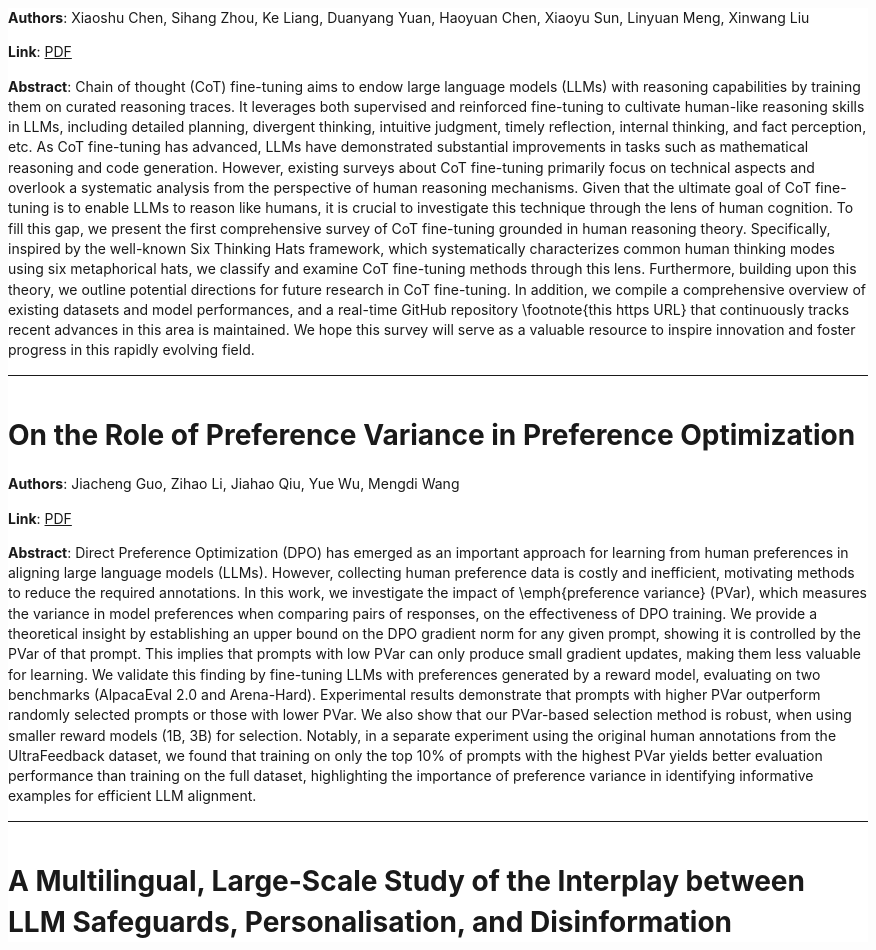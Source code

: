 **Authors**: Xiaoshu Chen, Sihang Zhou, Ke Liang, Duanyang Yuan, Haoyuan Chen, Xiaoyu Sun, Linyuan Meng, Xinwang Liu  

**Link**: [PDF](https://arxiv.org/pdf/2510.13170)  

**Abstract**: Chain of thought (CoT) fine-tuning aims to endow large language models (LLMs) with reasoning capabilities by training them on curated reasoning traces. It leverages both supervised and reinforced fine-tuning to cultivate human-like reasoning skills in LLMs, including detailed planning, divergent thinking, intuitive judgment, timely reflection, internal thinking, and fact perception, etc. As CoT fine-tuning has advanced, LLMs have demonstrated substantial improvements in tasks such as mathematical reasoning and code generation. However, existing surveys about CoT fine-tuning primarily focus on technical aspects and overlook a systematic analysis from the perspective of human reasoning mechanisms. Given that the ultimate goal of CoT fine-tuning is to enable LLMs to reason like humans, it is crucial to investigate this technique through the lens of human cognition. To fill this gap, we present the first comprehensive survey of CoT fine-tuning grounded in human reasoning theory. Specifically, inspired by the well-known Six Thinking Hats framework, which systematically characterizes common human thinking modes using six metaphorical hats, we classify and examine CoT fine-tuning methods through this lens. Furthermore, building upon this theory, we outline potential directions for future research in CoT fine-tuning. In addition, we compile a comprehensive overview of existing datasets and model performances, and a real-time GitHub repository \footnote{this https URL} that continuously tracks recent advances in this area is maintained. We hope this survey will serve as a valuable resource to inspire innovation and foster progress in this rapidly evolving field. 

---
# On the Role of Preference Variance in Preference Optimization 

**Authors**: Jiacheng Guo, Zihao Li, Jiahao Qiu, Yue Wu, Mengdi Wang  

**Link**: [PDF](https://arxiv.org/pdf/2510.13022)  

**Abstract**: Direct Preference Optimization (DPO) has emerged as an important approach for learning from human preferences in aligning large language models (LLMs). However, collecting human preference data is costly and inefficient, motivating methods to reduce the required annotations. In this work, we investigate the impact of \emph{preference variance} (PVar), which measures the variance in model preferences when comparing pairs of responses, on the effectiveness of DPO training. We provide a theoretical insight by establishing an upper bound on the DPO gradient norm for any given prompt, showing it is controlled by the PVar of that prompt. This implies that prompts with low PVar can only produce small gradient updates, making them less valuable for learning. We validate this finding by fine-tuning LLMs with preferences generated by a reward model, evaluating on two benchmarks (AlpacaEval 2.0 and Arena-Hard). Experimental results demonstrate that prompts with higher PVar outperform randomly selected prompts or those with lower PVar. We also show that our PVar-based selection method is robust, when using smaller reward models (1B, 3B) for selection. Notably, in a separate experiment using the original human annotations from the UltraFeedback dataset, we found that training on only the top 10\% of prompts with the highest PVar yields better evaluation performance than training on the full dataset, highlighting the importance of preference variance in identifying informative examples for efficient LLM alignment. 

---
# A Multilingual, Large-Scale Study of the Interplay between LLM Safeguards, Personalisation, and Disinformation 
